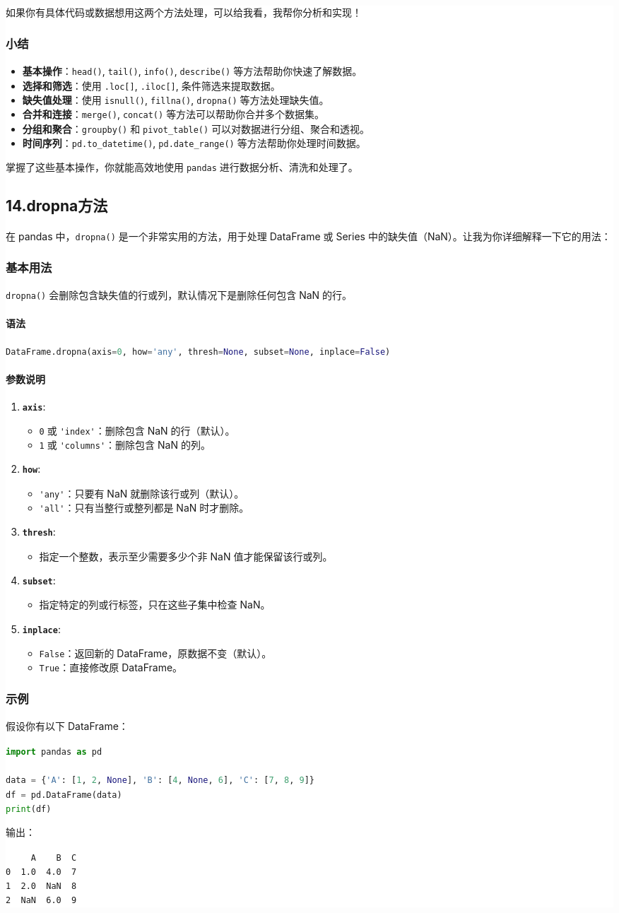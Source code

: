 如果你有具体代码或数据想用这两个方法处理，可以给我看，我帮你分析和实现！

### 小结

- **基本操作**：`head()`, `tail()`, `info()`, `describe()` 等方法帮助你快速了解数据。
- **选择和筛选**：使用 `.loc[]`, `.iloc[]`, 条件筛选来提取数据。
- **缺失值处理**：使用 `isnull()`, `fillna()`, `dropna()` 等方法处理缺失值。
- **合并和连接**：`merge()`, `concat()` 等方法可以帮助你合并多个数据集。
- **分组和聚合**：`groupby()` 和 `pivot_table()` 可以对数据进行分组、聚合和透视。
- **时间序列**：`pd.to_datetime()`, `pd.date_range()` 等方法帮助你处理时间数据。

掌握了这些基本操作，你就能高效地使用 `pandas` 进行数据分析、清洗和处理了。

## 14.dropna方法

在 pandas 中，`dropna()` 是一个非常实用的方法，用于处理 DataFrame 或 Series 中的缺失值（NaN）。让我为你详细解释一下它的用法：

### 基本用法
`dropna()` 会删除包含缺失值的行或列，默认情况下是删除任何包含 NaN 的行。

#### 语法
```python
DataFrame.dropna(axis=0, how='any', thresh=None, subset=None, inplace=False)
```

#### 参数说明
1. **`axis`**:
   - `0` 或 `'index'`：删除包含 NaN 的行（默认）。
   - `1` 或 `'columns'`：删除包含 NaN 的列。
   
2. **`how`**:
   - `'any'`：只要有 NaN 就删除该行或列（默认）。
   - `'all'`：只有当整行或整列都是 NaN 时才删除。

3. **`thresh`**:
   - 指定一个整数，表示至少需要多少个非 NaN 值才能保留该行或列。

4. **`subset`**:
   - 指定特定的列或行标签，只在这些子集中检查 NaN。

5. **`inplace`**:
   - `False`：返回新的 DataFrame，原数据不变（默认）。
   - `True`：直接修改原 DataFrame。

### 示例
假设你有以下 DataFrame：
```python
import pandas as pd

data = {'A': [1, 2, None], 'B': [4, None, 6], 'C': [7, 8, 9]}
df = pd.DataFrame(data)
print(df)
```
输出：
```
     A    B  C
0  1.0  4.0  7
1  2.0  NaN  8
2  NaN  6.0  9
```
